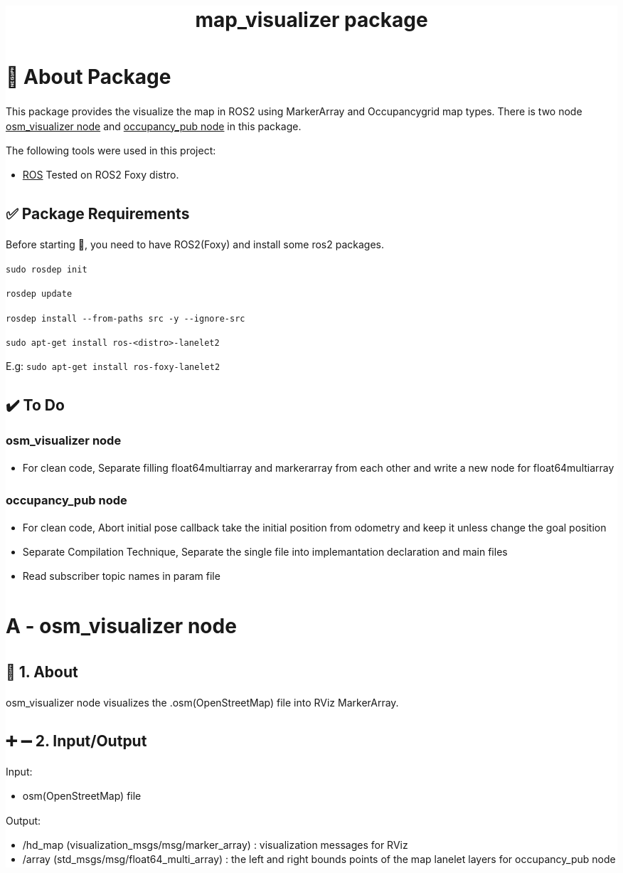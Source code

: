 <h1 align="center">map_visualizer package</h1>

# :dart: About Package #
This package provides the visualize the map in ROS2 using MarkerArray and Occupancygrid map types.
There is two node <a href="#A---osm_visualizer-node">osm_visualizer node</a> and <a href="#B---occupancy_pub-node">occupancy_pub node</a> in this package.

The following tools were used in this project:

- [ROS](https://www.ros.org/) Tested on ROS2 Foxy distro.

## :white_check_mark: Package Requirements ##
Before starting :checkered_flag:, you need to have ROS2(Foxy) and install some ros2 packages.

`sudo rosdep init`

`rosdep update`

`rosdep install --from-paths src -y --ignore-src`

`sudo apt-get install ros-<distro>-lanelet2`

E.g: `sudo apt-get install ros-foxy-lanelet2`

## :heavy_check_mark: To Do ##

### osm_visualizer node
* For clean code, Separate filling float64multiarray and markerarray from each other and write a new node for float64multiarray 

### occupancy_pub node
* For clean code, Abort initial pose callback take the initial position from odometry and keep it unless change the goal position 

* Separate Compilation Technique, Separate the single file into implemantation declaration and main files 

* Read subscriber topic names in param file

# A - osm_visualizer node

## :dart: 1. About ##
osm_visualizer node visualizes the .osm(OpenStreetMap) file into RViz MarkerArray. 

## :heavy_plus_sign: :heavy_minus_sign: 2. Input/Output ##

Input:
* osm(OpenStreetMap) file

Output:
* /hd_map (visualization_msgs/msg/marker_array) : visualization messages for RViz
* /array (std_msgs/msg/float64_multi_array) : the left and right bounds points of the map lanelet layers for occupancy_pub node

